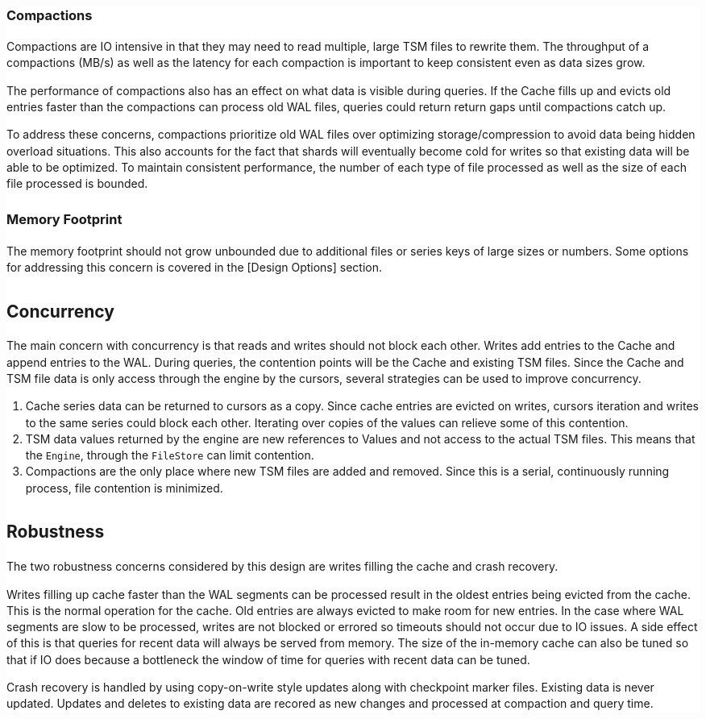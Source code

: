 ### Compactions

Compactions are IO intensive in that they may need to read multiple, large TSM files to rewrite them.  The throughput of a compactions (MB/s) as well as the latency for each compaction is important to keep consistent even as data sizes grow.

The performance of compactions also has an effect on what data is visible during queries.  If the Cache fills up and evicts old entries faster than the compactions can process old WAL files, queries could return return gaps until compactions catch up.

To address these concerns, compactions prioritize old WAL files over optimizing storage/compression to avoid data being hidden overload situations.  This also accounts for the fact that shards will eventually become cold for writes so that existing data will be able to be optimized.  To maintain consistent performance, the number of each type of file processed as well as the size of each file processed is bounded.

### Memory Footprint

The memory footprint should not grow unbounded due to additional files or series keys of large sizes or numbers.  Some options for addressing this concern is covered in the [Design Options] section.

## Concurrency

The main concern with concurrency is that reads and writes should not block each other.  Writes add entries to the Cache and append entries to the WAL.  During queries, the contention points will be the Cache and existing TSM files.  Since the Cache and TSM file data is only access through the engine by the cursors, several strategies can be used to improve concurrency.

1. Cache series data can be returned to cursors as a copy.  Since cache entries are evicted on writes, cursors iteration and writes to the same series could block each other.  Iterating over copies of the values can relieve some of this contention.
2. TSM data values returned by the engine are new references to Values and not access to the actual TSM files.  This means that the `Engine`, through the `FileStore` can limit contention.
3. Compactions are the only place where new TSM files are added and removed.  Since this is a serial, continuously running process, file contention is minimized.

## Robustness

The two robustness concerns considered by this design are writes filling the cache and crash recovery.

Writes filling up cache faster than the WAL segments can be processed result in the oldest entries being evicted from the cache.  This is the normal operation for the cache.  Old entries are always evicted to make room for new entries.  In the case where WAL segments are slow to be processed, writes are not blocked or errored so timeouts should not occur due to IO issues.  A side effect of this is that queries for recent data will always be served from memory.  The size of the in-memory cache can also be tuned so that if IO does because a bottleneck the window of time for queries with recent data can be tuned.

Crash recovery is handled by using copy-on-write style updates along with checkpoint marker files.  Existing data is never updated.  Updates and deletes to existing data are recored as new changes and processed at compaction and query time.

